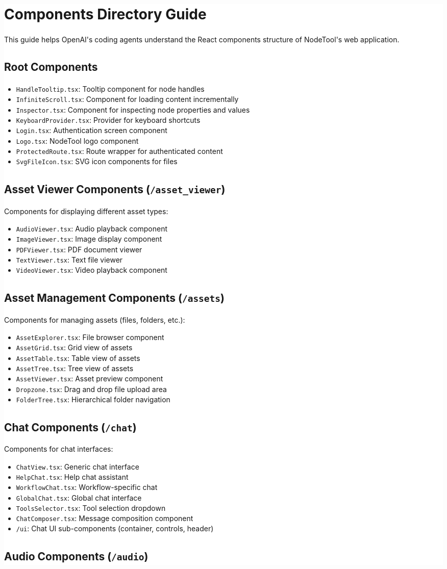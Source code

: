 # Components Directory Guide

This guide helps OpenAI's coding agents understand the React components structure of NodeTool's web application.

## Root Components

- `HandleTooltip.tsx`: Tooltip component for node handles
- `InfiniteScroll.tsx`: Component for loading content incrementally
- `Inspector.tsx`: Component for inspecting node properties and values
- `KeyboardProvider.tsx`: Provider for keyboard shortcuts
- `Login.tsx`: Authentication screen component
- `Logo.tsx`: NodeTool logo component
- `ProtectedRoute.tsx`: Route wrapper for authenticated content
- `SvgFileIcon.tsx`: SVG icon components for files

## Asset Viewer Components (`/asset_viewer`)

Components for displaying different asset types:
- `AudioViewer.tsx`: Audio playback component
- `ImageViewer.tsx`: Image display component
- `PDFViewer.tsx`: PDF document viewer
- `TextViewer.tsx`: Text file viewer
- `VideoViewer.tsx`: Video playback component

## Asset Management Components (`/assets`)

Components for managing assets (files, folders, etc.):
- `AssetExplorer.tsx`: File browser component
- `AssetGrid.tsx`: Grid view of assets
- `AssetTable.tsx`: Table view of assets
- `AssetTree.tsx`: Tree view of assets
- `AssetViewer.tsx`: Asset preview component
- `Dropzone.tsx`: Drag and drop file upload area
- `FolderTree.tsx`: Hierarchical folder navigation

## Chat Components (`/chat`)

Components for chat interfaces:
- `ChatView.tsx`: Generic chat interface
- `HelpChat.tsx`: Help chat assistant
- `WorkflowChat.tsx`: Workflow-specific chat
- `GlobalChat.tsx`: Global chat interface
- `ToolsSelector.tsx`: Tool selection dropdown
- `ChatComposer.tsx`: Message composition component
- `/ui`: Chat UI sub-components (container, controls, header)

## Audio Components (`/audio`)

